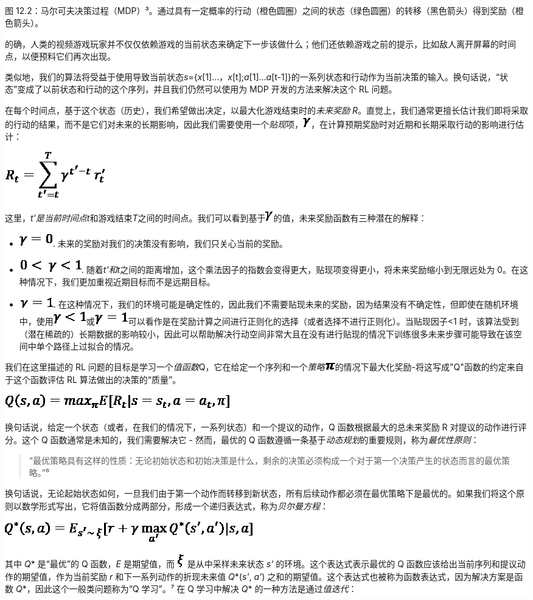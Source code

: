 图 12.2：马尔可夫决策过程（MDP）³。通过具有一定概率的行动（橙色圆圈）之间的状态（绿色圆圈）的转移（黑色箭头）得到奖励（橙色箭头）。

的确，人类的视频游戏玩家并不仅仅依赖游戏的当前状态来确定下一步该做什么；他们还依赖游戏之前的提示，比如敌人离开屏幕的时间点，以便预料它们再次出现。

类似地，我们的算法将受益于使用导致当前状态*s*={*x*[1]…，*x*[t];*a*[1]...*a*[t-1]}的一系列状态和行动作为当前决策的输入。换句话说，“状态”变成了以前状态和行动的这个序列，并且我们仍然可以使用为 MDP 开发的方法来解决这个 RL 问题。

在每个时间点，基于这个状态（历史），我们希望做出决定，以最大化游戏结束时的*未来奖励* *R*。直觉上，我们通常更擅长估计我们即将采取的行动的结果，而不是它们对未来的长期影响，因此我们需要使用一个*贴现*项，![](img/B16176_12_002.png)，在计算预期奖励时对近期和长期采取行动的影响进行估计：

![](img/B16176_12_003.png)

这里，*t'*是当前时间点*t*和游戏结束*T*之间的时间点。我们可以看到基于![](img/B16176_12_004.png)的值，未来奖励函数有三种潜在的解释：

+   ![](img/B16176_12_005.png). 未来的奖励对我们的决策没有影响，我们只关心当前的奖励。

+   ![](img/B16176_12_006.png). 随着*t'*和*t*之间的距离增加，这个乘法因子的指数会变得更大，贴现项变得更小，将未来奖励缩小到无限远处为 0。在这种情况下，我们更加重视近期目标而不是远期目标。

+   ![](img/B16176_12_007.png). 在这种情况下，我们的环境可能是确定性的，因此我们不需要贴现未来的奖励，因为结果没有不确定性，但即使在随机环境中，使用![](img/B16176_12_008.png)或![](img/B16176_12_009.png)可以看作是在奖励计算之间进行正则化的选择（或者选择不进行正则化）。当贴现因子<1 时，该算法受到（潜在稀疏的）长期数据的影响较小，因此可以帮助解决行动空间非常大且在没有进行贴现的情况下训练很多未来步骤可能导致在该空间中单个路径上过拟合的情况。

我们在这里描述的 RL 问题的目标是学习一个*值函数*Q，它在给定一个序列和一个*策略*![](img/B16176_12_010.png)的情况下最大化奖励-将这写成"Q"函数的约定来自于这个函数评估 RL 算法做出的决策的“质量”。

![](img/B16176_12_011.png)

换句话说，给定一个状态（或者，在我们的情况下，一系列状态）和一个提议的动作，Q 函数根据最大的总未来奖励 R 对提议的动作进行评分。这个 Q 函数通常是未知的，我们需要解决它 - 然而，最优的 Q 函数遵循一条基于*动态规划*的重要规则，称为*最优性原则*：

> “最优策略具有这样的性质：无论初始状态和初始决策是什么，剩余的决策必须构成一个对于第一个决策产生的状态而言的最优策略。”⁶

换句话说，无论起始状态如何，一旦我们由于第一个动作而转移到新状态，所有后续动作都必须在最优策略下是最优的。如果我们将这个原则以数学形式写出，它将值函数分成两部分，形成一个递归表达式，称为*贝尔曼方程*：

![](img/B16176_12_012.png)

其中 *Q** 是“最优”的 Q 函数，*E* 是期望值，而 ![](img/B16176_12_013.png) 是从中采样未来状态 *s'* 的环境。这个表达式表示最优的 Q 函数应该给出当前序列和提议动作的期望值，作为当前奖励 *r* 和下一系列动作的折现未来值 *Q**(*s'*, *a'*) 之和的期望值。这个表达式也被称为函数表达式，因为解决方案是函数 *Q**，因此这个一般类问题称为“Q 学习”。⁷ 在 Q 学习中解决 *Q** 的一种方法是通过*值迭代*：
